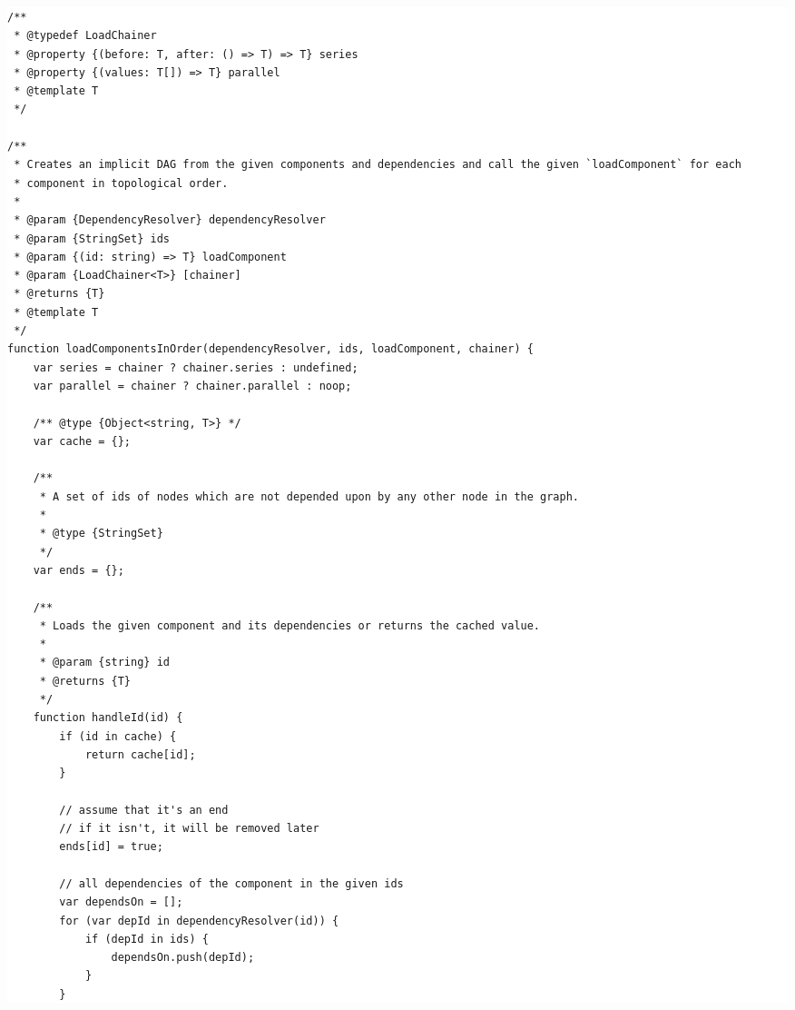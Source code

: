 	/**
	 * @typedef LoadChainer
	 * @property {(before: T, after: () => T) => T} series
	 * @property {(values: T[]) => T} parallel
	 * @template T
	 */

	/**
	 * Creates an implicit DAG from the given components and dependencies and call the given `loadComponent` for each
	 * component in topological order.
	 *
	 * @param {DependencyResolver} dependencyResolver
	 * @param {StringSet} ids
	 * @param {(id: string) => T} loadComponent
	 * @param {LoadChainer<T>} [chainer]
	 * @returns {T}
	 * @template T
	 */
	function loadComponentsInOrder(dependencyResolver, ids, loadComponent, chainer) {
		var series = chainer ? chainer.series : undefined;
		var parallel = chainer ? chainer.parallel : noop;

		/** @type {Object<string, T>} */
		var cache = {};

		/**
		 * A set of ids of nodes which are not depended upon by any other node in the graph.
		 *
		 * @type {StringSet}
		 */
		var ends = {};

		/**
		 * Loads the given component and its dependencies or returns the cached value.
		 *
		 * @param {string} id
		 * @returns {T}
		 */
		function handleId(id) {
			if (id in cache) {
				return cache[id];
			}

			// assume that it's an end
			// if it isn't, it will be removed later
			ends[id] = true;

			// all dependencies of the component in the given ids
			var dependsOn = [];
			for (var depId in dependencyResolver(id)) {
				if (depId in ids) {
					dependsOn.push(depId);
				}
			}


[ReDoS]: https://en.wikipedia.org/wiki/ReDoS
[severity]: https://www.imperva.com/learn/application-security/cve-cvss-vulnerability/